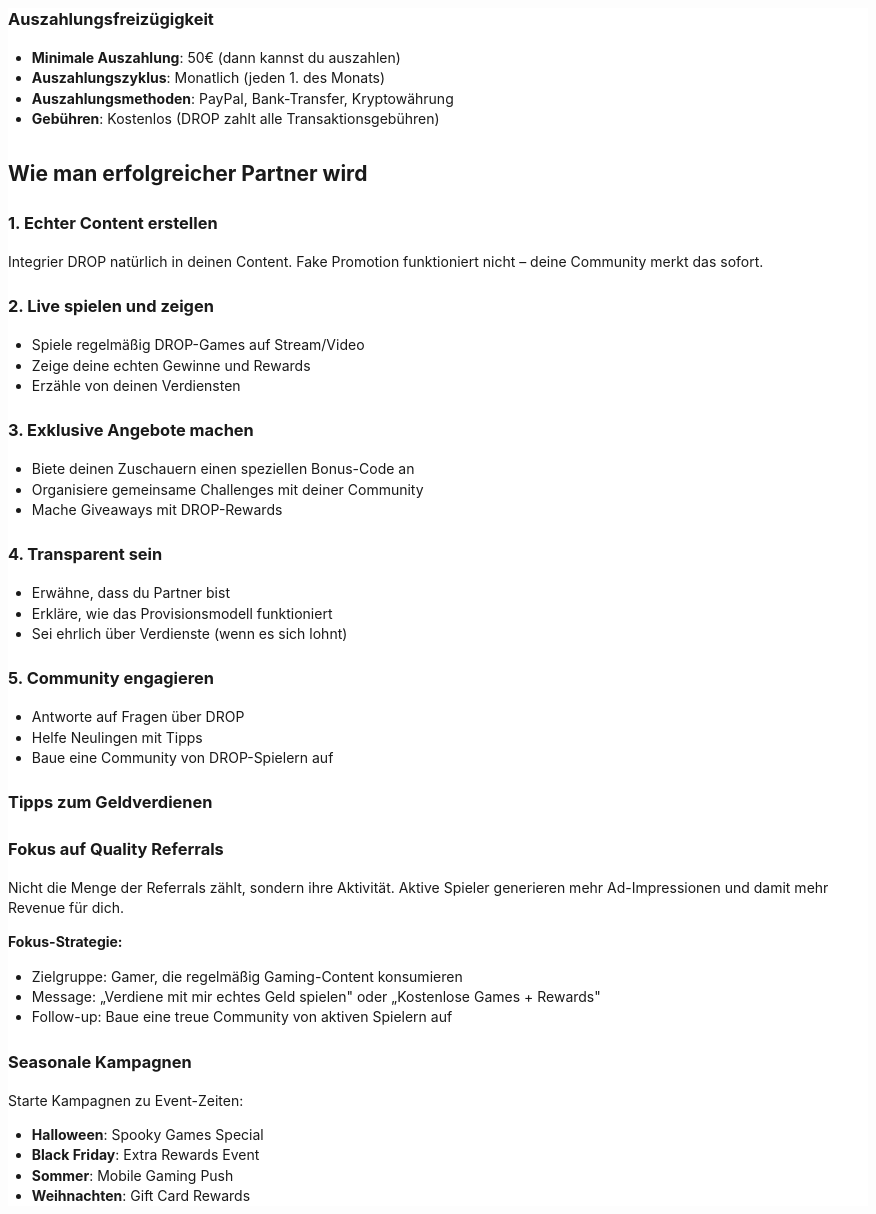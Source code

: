 ### Auszahlungsfreizügigkeit

- **Minimale Auszahlung**: 50€ (dann kannst du auszahlen)
- **Auszahlungszyklus**: Monatlich (jeden 1. des Monats)
- **Auszahlungsmethoden**: PayPal, Bank-Transfer, Kryptowährung
- **Gebühren**: Kostenlos (DROP zahlt alle Transaktionsgebühren)

## Wie man erfolgreicher Partner wird

### 1. Echter Content erstellen
Integrier DROP natürlich in deinen Content. Fake Promotion funktioniert nicht – deine Community merkt das sofort.

### 2. Live spielen und zeigen
- Spiele regelmäßig DROP-Games auf Stream/Video
- Zeige deine echten Gewinne und Rewards
- Erzähle von deinen Verdiensten

### 3. Exklusive Angebote machen
- Biete deinen Zuschauern einen speziellen Bonus-Code an
- Organisiere gemeinsame Challenges mit deiner Community
- Mache Giveaways mit DROP-Rewards

### 4. Transparent sein
- Erwähne, dass du Partner bist
- Erkläre, wie das Provisionsmodell funktioniert
- Sei ehrlich über Verdienste (wenn es sich lohnt)

### 5. Community engagieren
- Antworte auf Fragen über DROP
- Helfe Neulingen mit Tipps
- Baue eine Community von DROP-Spielern auf

### Tipps zum Geldverdienen

### Fokus auf Quality Referrals
Nicht die Menge der Referrals zählt, sondern ihre Aktivität. Aktive Spieler generieren mehr Ad-Impressionen und damit mehr Revenue für dich.

**Fokus-Strategie:**
- Zielgruppe: Gamer, die regelmäßig Gaming-Content konsumieren
- Message: „Verdiene mit mir echtes Geld spielen" oder „Kostenlose Games + Rewards"
- Follow-up: Baue eine treue Community von aktiven Spielern auf

### Seasonale Kampagnen
Starte Kampagnen zu Event-Zeiten:
- **Halloween**: Spooky Games Special
- **Black Friday**: Extra Rewards Event
- **Sommer**: Mobile Gaming Push
- **Weihnachten**: Gift Card Rewards
